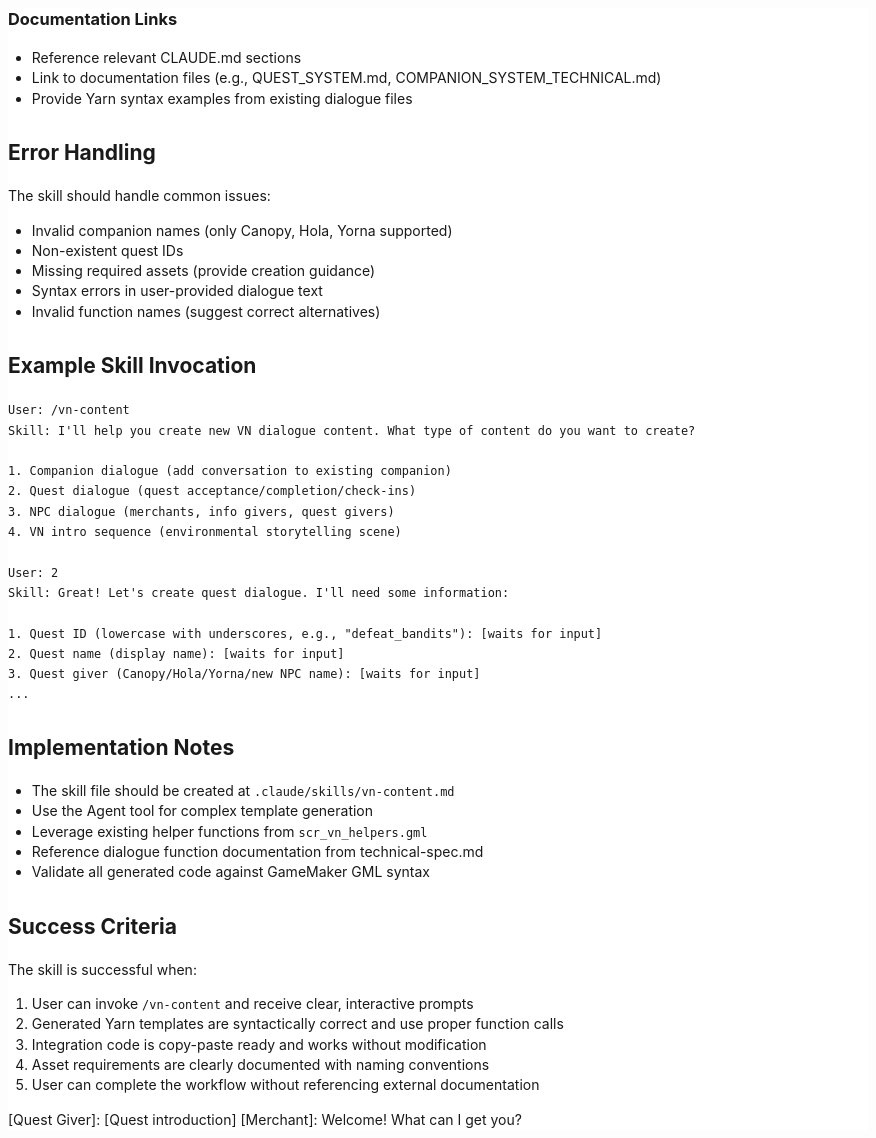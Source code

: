 ### Documentation Links
- Reference relevant CLAUDE.md sections
- Link to documentation files (e.g., QUEST_SYSTEM.md, COMPANION_SYSTEM_TECHNICAL.md)
- Provide Yarn syntax examples from existing dialogue files

## Error Handling

The skill should handle common issues:
- Invalid companion names (only Canopy, Hola, Yorna supported)
- Non-existent quest IDs
- Missing required assets (provide creation guidance)
- Syntax errors in user-provided dialogue text
- Invalid function names (suggest correct alternatives)

## Example Skill Invocation

```
User: /vn-content
Skill: I'll help you create new VN dialogue content. What type of content do you want to create?

1. Companion dialogue (add conversation to existing companion)
2. Quest dialogue (quest acceptance/completion/check-ins)
3. NPC dialogue (merchants, info givers, quest givers)
4. VN intro sequence (environmental storytelling scene)

User: 2
Skill: Great! Let's create quest dialogue. I'll need some information:

1. Quest ID (lowercase with underscores, e.g., "defeat_bandits"): [waits for input]
2. Quest name (display name): [waits for input]
3. Quest giver (Canopy/Hola/Yorna/new NPC name): [waits for input]
...
```

## Implementation Notes

- The skill file should be created at `.claude/skills/vn-content.md`
- Use the Agent tool for complex template generation
- Leverage existing helper functions from `scr_vn_helpers.gml`
- Reference dialogue function documentation from technical-spec.md
- Validate all generated code against GameMaker GML syntax

## Success Criteria

The skill is successful when:
1. User can invoke `/vn-content` and receive clear, interactive prompts
2. Generated Yarn templates are syntactically correct and use proper function calls
3. Integration code is copy-paste ready and works without modification
4. Asset requirements are clearly documented with naming conventions
5. User can complete the workflow without referencing external documentation


[Quest Giver]: [Quest introduction]
[Merchant]: Welcome! What can I get you?